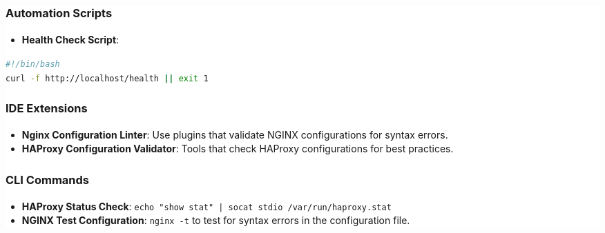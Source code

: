 ### Automation Scripts
- **Health Check Script**:
```bash
#!/bin/bash
curl -f http://localhost/health || exit 1
```

### IDE Extensions
- **Nginx Configuration Linter**: Use plugins that validate NGINX configurations for syntax errors.
- **HAProxy Configuration Validator**: Tools that check HAProxy configurations for best practices.

### CLI Commands
- **HAProxy Status Check**: `echo "show stat" | socat stdio /var/run/haproxy.stat`
- **NGINX Test Configuration**: `nginx -t` to test for syntax errors in the configuration file.